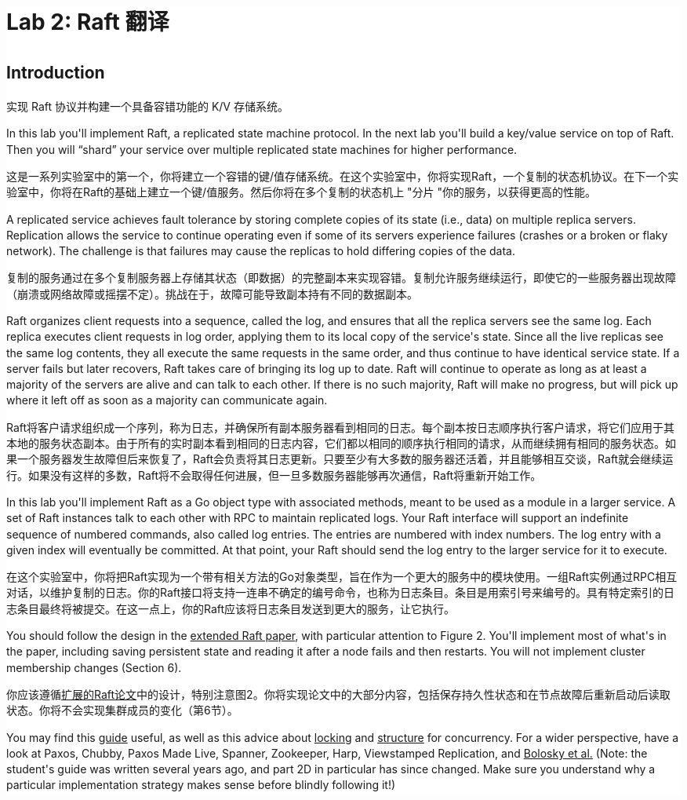 # Lab 2: Raft 翻译

## Introduction

实现 Raft 协议并构建一个具备容错功能的 K/V 存储系统。

In this lab you'll implement Raft, a replicated state machine protocol. In the next lab you'll build a key/value service on top of Raft. Then you will “shard” your service over multiple replicated state machines for higher performance.

这是一系列实验室中的第一个，你将建立一个容错的键/值存储系统。在这个实验室中，你将实现Raft，一个复制的状态机协议。在下一个实验室中，你将在Raft的基础上建立一个键/值服务。然后你将在多个复制的状态机上 "分片 "你的服务，以获得更高的性能。

A replicated service achieves fault tolerance by storing complete copies of its state (i.e., data) on multiple replica servers. Replication allows the service to continue operating even if some of its servers experience failures (crashes or a broken or flaky network). The challenge is that failures may cause the replicas to hold differing copies of the data.

复制的服务通过在多个复制服务器上存储其状态（即数据）的完整副本来实现容错。复制允许服务继续运行，即使它的一些服务器出现故障（崩溃或网络故障或摇摆不定）。挑战在于，故障可能导致副本持有不同的数据副本。

Raft organizes client requests into a sequence, called the log, and ensures that all the replica servers see the same log. Each replica executes client requests in log order, applying them to its local copy of the service's state. Since all the live replicas see the same log contents, they all execute the same requests in the same order, and thus continue to have identical service state. If a server fails but later recovers, Raft takes care of bringing its log up to date. Raft will continue to operate as long as at least a majority of the servers are alive and can talk to each other. If there is no such majority, Raft will make no progress, but will pick up where it left off as soon as a majority can communicate again.

Raft将客户请求组织成一个序列，称为日志，并确保所有副本服务器看到相同的日志。每个副本按日志顺序执行客户请求，将它们应用于其本地的服务状态副本。由于所有的实时副本看到相同的日志内容，它们都以相同的顺序执行相同的请求，从而继续拥有相同的服务状态。如果一个服务器发生故障但后来恢复了，Raft会负责将其日志更新。只要至少有大多数的服务器还活着，并且能够相互交谈，Raft就会继续运行。如果没有这样的多数，Raft将不会取得任何进展，但一旦多数服务器能够再次通信，Raft将重新开始工作。

In this lab you'll implement Raft as a Go object type with associated methods, meant to be used as a module in a larger service. A set of Raft instances talk to each other with RPC to maintain replicated logs. Your Raft interface will support an indefinite sequence of numbered commands, also called log entries. The entries are numbered with index numbers. The log entry with a given index will eventually be committed. At that point, your Raft should send the log entry to the larger service for it to execute.

在这个实验室中，你将把Raft实现为一个带有相关方法的Go对象类型，旨在作为一个更大的服务中的模块使用。一组Raft实例通过RPC相互对话，以维护复制的日志。你的Raft接口将支持一连串不确定的编号命令，也称为日志条目。条目是用索引号来编号的。具有特定索引的日志条目最终将被提交。在这一点上，你的Raft应该将日志条目发送到更大的服务，让它执行。

You should follow the design in the [extended Raft paper](https://pdos.csail.mit.edu/6.824/papers/raft-extended.pdf), with particular attention to Figure 2. You'll implement most of what's in the paper, including saving persistent state and reading it after a node fails and then restarts. You will not implement cluster membership changes (Section 6).

你应该遵循[扩展的Raft论文](https://pdos.csail.mit.edu/6.824/papers/raft-extended.pdf)中的设计，特别注意图2。你将实现论文中的大部分内容，包括保存持久性状态和在节点故障后重新启动后读取状态。你将不会实现集群成员的变化（第6节）。

You may find this [guide](https://thesquareplanet.com/blog/students-guide-to-raft/) useful, as well as this advice about [locking](https://pdos.csail.mit.edu/6.824/labs/raft-locking.txt) and [structure](https://pdos.csail.mit.edu/6.824/labs/raft-structure.txt) for concurrency. For a wider perspective, have a look at Paxos, Chubby, Paxos Made Live, Spanner, Zookeeper, Harp, Viewstamped Replication, and [Bolosky et al.](http://static.usenix.org/event/nsdi11/tech/full_papers/Bolosky.pdf) (Note: the student's guide was written several years ago, and part 2D in particular has since changed. Make sure you understand why a particular implementation strategy makes sense before blindly following it!)
